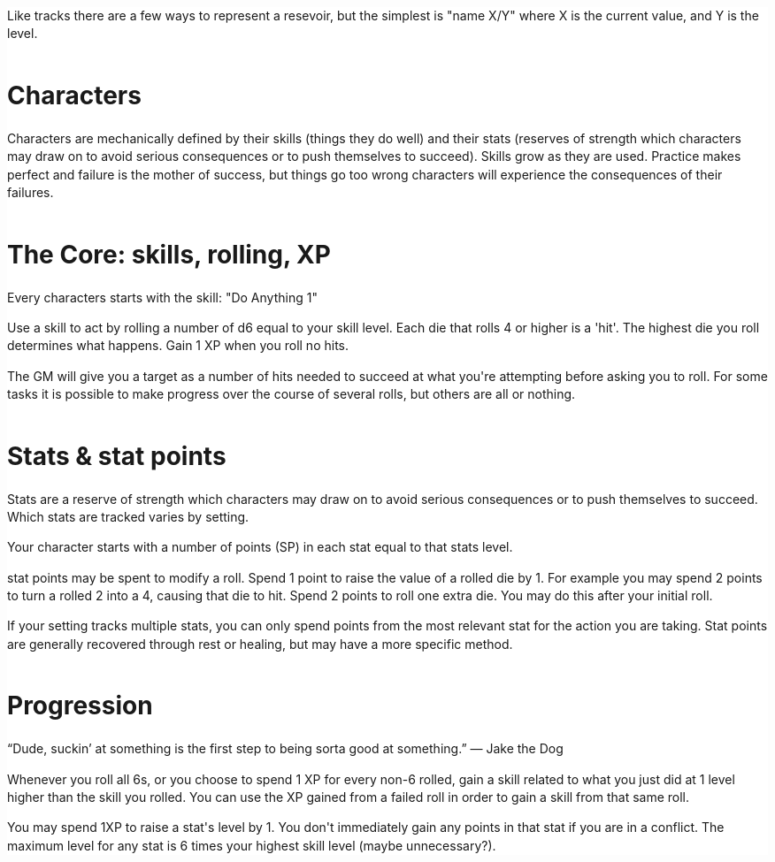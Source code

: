 Like tracks there are a few ways to represent a resevoir, but the simplest is "name X/Y" where X is the current value, and Y is the level.

# Characters
Characters are mechanically defined by their skills (things they do well) and their stats (reserves of strength which characters may draw on to avoid serious consequences or to push themselves to succeed).
Skills grow as they are used.
Practice makes perfect and failure is the mother of success, but things go too wrong characters will experience the consequences of their failures.

# The Core: skills, rolling, XP
Every characters starts with the skill: "Do Anything 1"

Use a skill to act by rolling a number of d6 equal to your skill level.
Each die that rolls 4 or higher is a 'hit'.
The highest die you roll determines what happens.
Gain 1 XP when you roll no hits.

The GM will give you a target as a number of hits needed to succeed at what you're attempting before asking you to roll.
For some tasks it is possible to make progress over the course of several rolls, but others are all or nothing.

# Stats & stat points
Stats are a reserve of strength which characters may draw on to avoid serious consequences or to push themselves to succeed.
Which stats are tracked varies by setting.

Your character starts with a number of points (SP) in each stat equal to that stats level.

stat points may be spent to modify a roll.
Spend 1 point to raise the value of a rolled die by 1. For example you may spend 2 points to turn a rolled 2 into a 4, causing that die to hit.
Spend 2 points to roll one extra die. You may do this after your initial roll.

If your setting tracks multiple stats, you can only spend points from the most relevant stat for the action you are taking.
Stat points are generally recovered through rest or healing, but may have a more specific method.

# Progression
 “Dude, suckin’ at something is the first step to being sorta good at something.”
― Jake the Dog

Whenever you roll all 6s, or you choose to spend 1 XP for every non-6 rolled, gain a skill related to what you just did at 1 level higher than the skill you rolled.
You can use the XP gained from a failed roll in order to gain a skill from that same roll.

You may spend 1XP to raise a stat's level by 1. You don't immediately gain any points in that stat if you are in a conflict.
The maximum level for any stat is 6 times your highest skill level (maybe unnecessary?).
